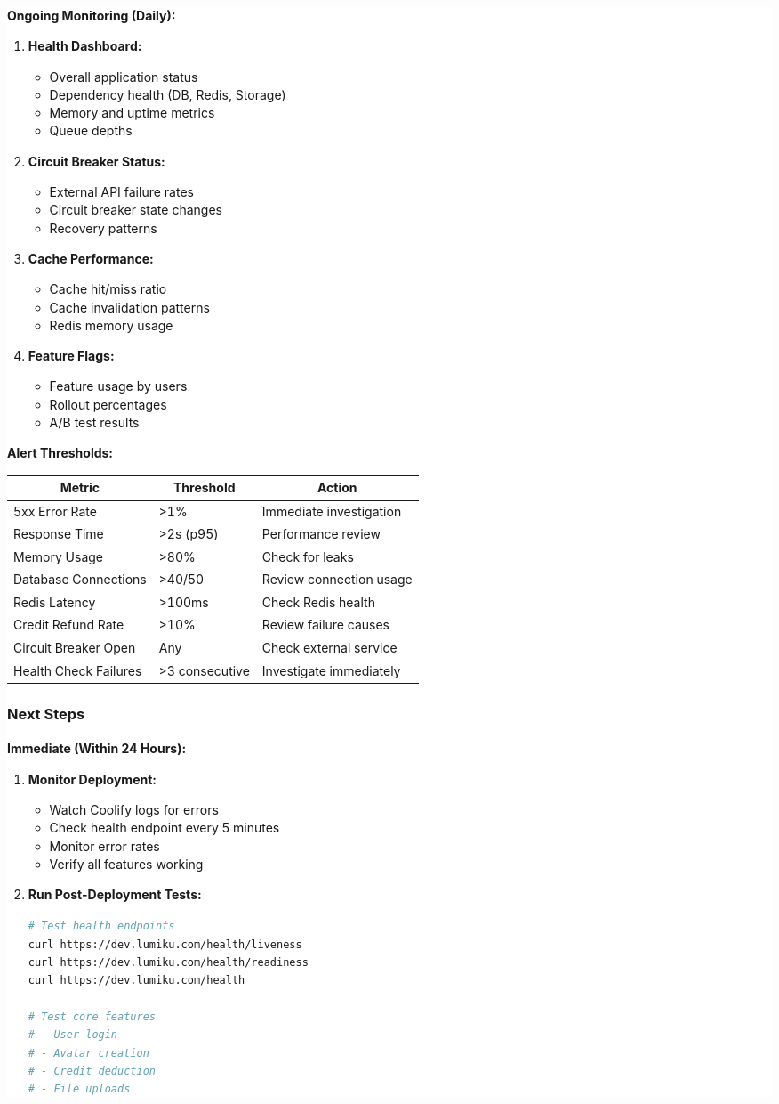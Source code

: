 **Ongoing Monitoring (Daily):**

1. **Health Dashboard:**
   - Overall application status
   - Dependency health (DB, Redis, Storage)
   - Memory and uptime metrics
   - Queue depths

2. **Circuit Breaker Status:**
   - External API failure rates
   - Circuit breaker state changes
   - Recovery patterns

3. **Cache Performance:**
   - Cache hit/miss ratio
   - Cache invalidation patterns
   - Redis memory usage

4. **Feature Flags:**
   - Feature usage by users
   - Rollout percentages
   - A/B test results

**Alert Thresholds:**

| Metric | Threshold | Action |
|--------|-----------|--------|
| 5xx Error Rate | >1% | Immediate investigation |
| Response Time | >2s (p95) | Performance review |
| Memory Usage | >80% | Check for leaks |
| Database Connections | >40/50 | Review connection usage |
| Redis Latency | >100ms | Check Redis health |
| Credit Refund Rate | >10% | Review failure causes |
| Circuit Breaker Open | Any | Check external service |
| Health Check Failures | >3 consecutive | Investigate immediately |

### Next Steps

**Immediate (Within 24 Hours):**

1. **Monitor Deployment:**
   - Watch Coolify logs for errors
   - Check health endpoint every 5 minutes
   - Monitor error rates
   - Verify all features working

2. **Run Post-Deployment Tests:**
   ```bash
   # Test health endpoints
   curl https://dev.lumiku.com/health/liveness
   curl https://dev.lumiku.com/health/readiness
   curl https://dev.lumiku.com/health

   # Test core features
   # - User login
   # - Avatar creation
   # - Credit deduction
   # - File uploads
   ```
